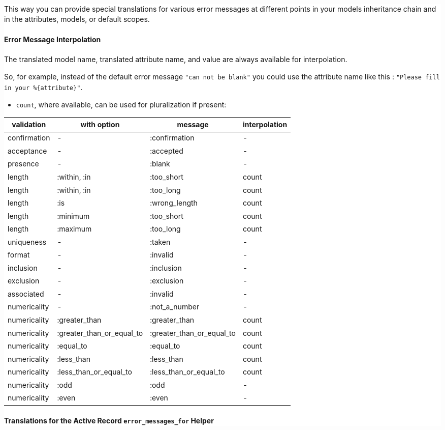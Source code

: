 This way you can provide special translations for various error messages at different points in your models inheritance chain and in the attributes, models, or default scopes.

#### Error Message Interpolation

The translated model name, translated attribute name, and value are always available for interpolation.

So, for example, instead of the default error message `"can not be blank"` you could use the attribute name like this : `"Please fill in your %{attribute}"`.

* `count`, where available, can be used for pluralization if present:

| validation   | with option               | message                   | interpolation |
| ------------ | ------------------------- | ------------------------- | ------------- |
| confirmation | -                         | :confirmation             | -             |
| acceptance   | -                         | :accepted                 | -             |
| presence     | -                         | :blank                    | -             |
| length       | :within, :in              | :too_short                | count         |
| length       | :within, :in              | :too_long                 | count         |
| length       | :is                       | :wrong_length             | count         |
| length       | :minimum                  | :too_short                | count         |
| length       | :maximum                  | :too_long                 | count         |
| uniqueness   | -                         | :taken                    | -             |
| format       | -                         | :invalid                  | -             |
| inclusion    | -                         | :inclusion                | -             |
| exclusion    | -                         | :exclusion                | -             |
| associated   | -                         | :invalid                  | -             |
| numericality | -                         | :not_a_number             | -             |
| numericality | :greater_than             | :greater_than             | count         |
| numericality | :greater_than_or_equal_to | :greater_than_or_equal_to | count         |
| numericality | :equal_to                 | :equal_to                 | count         |
| numericality | :less_than                | :less_than                | count         |
| numericality | :less_than_or_equal_to    | :less_than_or_equal_to    | count         |
| numericality | :odd                      | :odd                      | -             |
| numericality | :even                     | :even                     | -             |

#### Translations for the Active Record `error_messages_for` Helper
